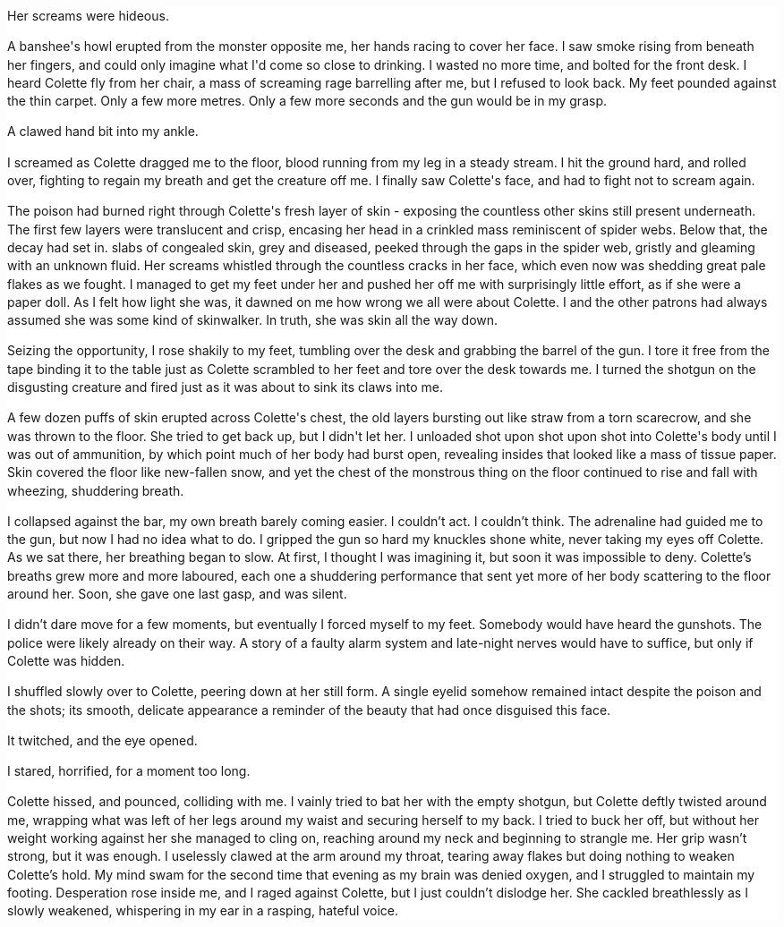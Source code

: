 Her screams were hideous.

A banshee's howl erupted from the monster opposite me, her hands racing to cover her face. I saw smoke rising from beneath her fingers, and could only imagine what I'd come so close to drinking. I wasted no more time, and bolted for the front desk. I heard Colette fly from her chair, a mass of screaming rage barrelling after me, but I refused to look back. My feet pounded against the thin carpet. Only a few more metres. Only a few more seconds and the gun would be in my grasp.

A clawed hand bit into my ankle.

I screamed as Colette dragged me to the floor, blood running from my leg in a steady stream. I hit the ground hard, and rolled over, fighting to regain my breath and get the creature off me. I finally saw Colette's face, and had to fight not to scream again.

The poison had burned right through Colette's fresh layer of skin - exposing the countless other skins still present underneath. The first few layers were translucent and crisp, encasing her head in a crinkled mass reminiscent of spider webs. Below that, the decay had set in. slabs of congealed skin, grey and diseased, peeked through the gaps in the spider web, gristly and gleaming with an unknown fluid. Her screams whistled through the countless cracks in her face, which even now was shedding great pale flakes as we fought. I managed to get my feet under her and pushed her off me with surprisingly little effort, as if she were a paper doll. As I felt how light she was, it dawned on me how wrong we all were about Colette. I and the other patrons had always assumed she was some kind of skinwalker. In truth, she was skin all the way down.

Seizing the opportunity, I rose shakily to my feet, tumbling over the desk and grabbing the barrel of the gun. I tore it free from the tape binding it to the table just as Colette scrambled to her feet and tore over the desk towards me. I turned the shotgun on the disgusting creature and fired just as it was about to sink its claws into me.

A few dozen puffs of skin erupted across Colette's chest, the old layers bursting out like straw from a torn scarecrow, and she was thrown to the floor. She tried to get back up, but I didn't let her. I unloaded shot upon shot upon shot into Colette's body until I was out of ammunition, by which point much of her body had burst open, revealing insides that looked like a mass of tissue paper. Skin covered the floor like new-fallen snow, and yet the chest of the monstrous thing on the floor continued to rise and fall with wheezing, shuddering breath.

I collapsed against the bar, my own breath barely coming easier. I couldn’t act. I couldn’t think. The adrenaline had guided me to the gun, but now I had no idea what to do. I gripped the gun so hard my knuckles shone white, never taking my eyes off Colette. As we sat there, her breathing began to slow. At first, I thought I was imagining it, but soon it was impossible to deny. Colette’s breaths grew more and more laboured, each one a shuddering performance that sent yet more of her body scattering to the floor around her. Soon, she gave one last gasp, and was silent.

I didn’t dare move for a few moments, but eventually I forced myself to my feet. Somebody would have heard the gunshots. The police were likely already on their way. A story of a faulty alarm system and late-night nerves would have to suffice, but only if Colette was hidden.

I shuffled slowly over to Colette, peering down at her still form. A single eyelid somehow remained intact despite the poison and the shots; its smooth, delicate appearance a reminder of the beauty that had once disguised this face.

It twitched, and the eye opened.

I stared, horrified, for a moment too long.

Colette hissed, and pounced, colliding with me. I vainly tried to bat her with the empty shotgun, but Colette deftly twisted around me, wrapping what was left of her legs around my waist and securing herself to my back. I tried to buck her off, but without her weight working against her she managed to  cling on, reaching around my neck and beginning to strangle me. Her grip wasn’t strong, but it was enough. I uselessly clawed at the arm around my throat, tearing away flakes but doing nothing to weaken Colette’s hold. My mind swam for the second time that evening as my brain was denied oxygen, and I struggled to maintain my footing. Desperation rose inside me, and I raged against Colette, but I just couldn’t dislodge her. She cackled breathlessly as I slowly weakened, whispering in my ear in a rasping, hateful voice.
